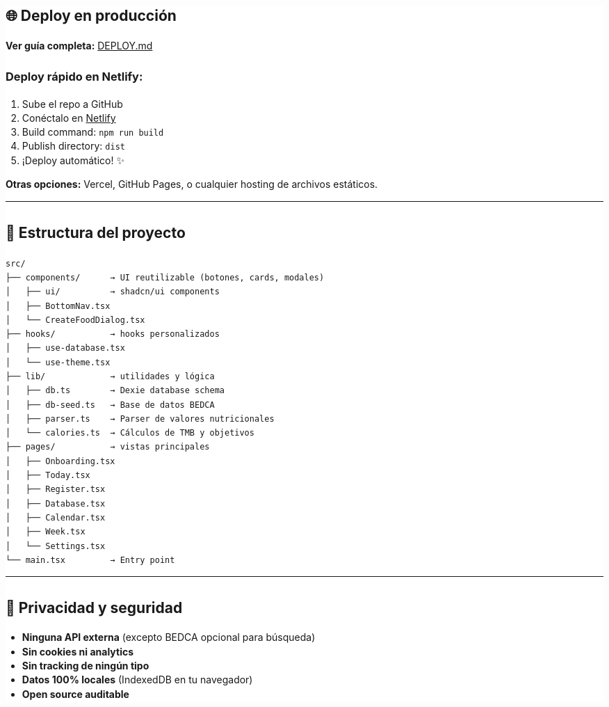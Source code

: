
## 🌐 Deploy en producción

**Ver guía completa:** [DEPLOY.md](./DEPLOY.md)

### Deploy rápido en Netlify:

1. Sube el repo a GitHub
2. Conéctalo en [Netlify](https://netlify.com)
3. Build command: `npm run build`
4. Publish directory: `dist`
5. ¡Deploy automático! ✨

**Otras opciones:** Vercel, GitHub Pages, o cualquier hosting de archivos estáticos.

---

## 🧱 Estructura del proyecto

```
src/
├── components/      → UI reutilizable (botones, cards, modales)
│   ├── ui/          → shadcn/ui components
│   ├── BottomNav.tsx
│   └── CreateFoodDialog.tsx
├── hooks/           → hooks personalizados
│   ├── use-database.tsx
│   └── use-theme.tsx
├── lib/             → utilidades y lógica
│   ├── db.ts        → Dexie database schema
│   ├── db-seed.ts   → Base de datos BEDCA
│   ├── parser.ts    → Parser de valores nutricionales
│   └── calories.ts  → Cálculos de TMB y objetivos
├── pages/           → vistas principales
│   ├── Onboarding.tsx
│   ├── Today.tsx
│   ├── Register.tsx
│   ├── Database.tsx
│   ├── Calendar.tsx
│   ├── Week.tsx
│   └── Settings.tsx
└── main.tsx         → Entry point
```

---

## 🔐 Privacidad y seguridad

- **Ninguna API externa** (excepto BEDCA opcional para búsqueda)
- **Sin cookies ni analytics**
- **Sin tracking de ningún tipo**
- **Datos 100% locales** (IndexedDB en tu navegador)
- **Open source auditable**
